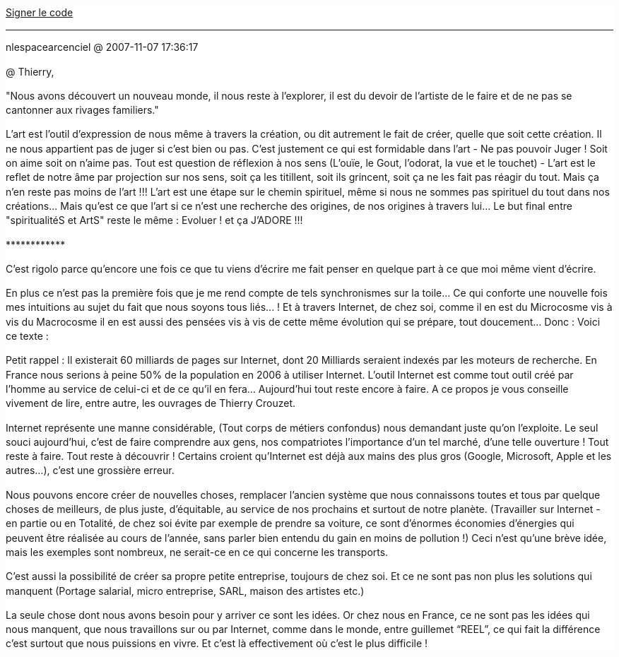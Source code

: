 [Signer le code](../../../2007/11/signer-le-code.md)

---
nlespacearcenciel @ 2007-11-07 17:36:17

@ Thierry,

"Nous avons découvert un nouveau monde, il nous reste à l’explorer, il est du devoir de l’artiste de le faire et de ne pas se cantonner aux rivages familiers."

L’art est l’outil d’expression de nous même à travers la création, ou dit autrement le fait de créer, quelle que soit cette création. Il ne nous appartient pas de juger si c’est bien ou pas. C’est justement ce qui est formidable dans l’art - Ne pas pouvoir Juger ! Soit on aime soit on n’aime pas. Tout est question de réflexion à nos sens (L’ouïe, le Gout, l’odorat, la vue et le touchet) - L’art est le reflet de notre âme par projection sur nos sens, soit ça les titillent, soit ils grincent, soit ça ne les fait pas réagir du tout. Mais ça n’en reste pas moins de l’art !!! L’art est une étape sur le chemin spirituel, même si nous ne sommes pas spirituel du tout dans nos créations... Mais qu’est ce que l’art si ce n’est une recherche des origines, de nos origines à travers lui... Le but final entre "spiritualitéS et ArtS" reste le même : Evoluer ! et ça J’ADORE !!!

\*\*\*\*\*\*\*\*\*\*\*\*

C’est rigolo parce qu’encore une fois ce que tu viens d’écrire me fait penser en quelque part à ce que moi même vient d’écrire. 

En plus ce n’est pas la première fois que je me rend compte de tels synchronismes sur la toile... Ce qui conforte une nouvelle fois mes intuitions au sujet du fait que nous soyons tous liés... ! Et à travers Internet, de chez soi, comme il en est du Microcosme vis à vis du Macrocosme il en est aussi des pensées vis à vis de cette même évolution qui se prépare, tout doucement... Donc : Voici ce texte :

Petit rappel : Il existerait 60 milliards de pages sur Internet, dont 20 Milliards seraient indexés par les moteurs de recherche. En France nous serions à peine 50% de la population en 2006 à utiliser Internet. L’outil Internet est comme tout outil créé par l’homme au service de celui-ci et de ce qu’il en fera… Aujourd’hui tout reste encore à faire. A ce propos je vous conseille vivement de lire, entre autre, les ouvrages de Thierry Crouzet.

Internet représente une manne considérable, (Tout corps de métiers confondus) nous demandant juste qu’on l’exploite. Le seul souci aujourd’hui, c’est de faire comprendre aux gens, nos compatriotes l’importance d’un tel marché, d’une telle ouverture ! Tout reste à faire. Tout reste à découvrir ! Certains croient qu’Internet est déjà aux mains des plus gros (Google, Microsoft, Apple et les autres…), c’est une grossière erreur.

Nous pouvons encore créer de nouvelles choses, remplacer l’ancien système que nous connaissons toutes et tous par quelque choses de meilleurs, de plus juste, d’équitable, au service de nos prochains et surtout de notre planète. (Travailler sur Internet - en partie ou en Totalité, de chez soi évite par exemple de prendre sa voiture, ce sont d’énormes économies d’énergies qui peuvent être réalisée au cours de l’année, sans parler bien entendu du gain en moins de pollution !) Ceci n’est qu’une brève idée, mais les exemples sont nombreux, ne serait-ce en ce qui concerne les transports.

C’est aussi la possibilité de créer sa propre petite entreprise, toujours de chez soi. Et ce ne sont pas non plus les solutions qui manquent (Portage salarial, micro entreprise, SARL, maison des artistes etc.)

La seule chose dont nous avons besoin pour y arriver ce sont les idées. Or chez nous en France, ce ne sont pas les idées qui nous manquent, que nous travaillons sur ou par Internet, comme dans le monde, entre guillemet “REEL”, ce qui fait la différence c’est surtout que nous puissions en vivre. Et c’est là effectivement où c’est le plus difficile !
